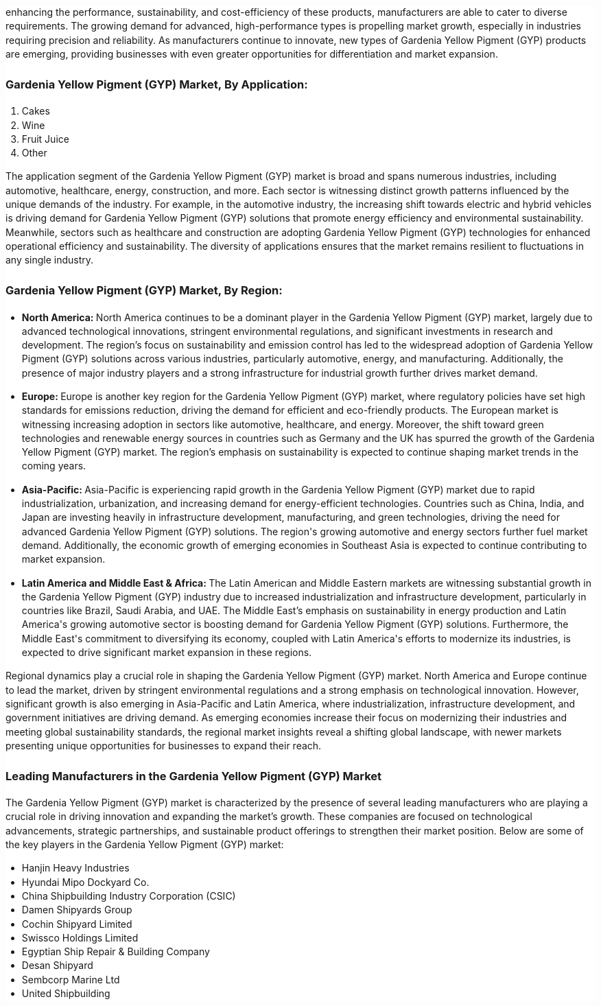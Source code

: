 enhancing the performance, sustainability, and cost-efficiency of these products, manufacturers are able to cater to diverse requirements. The growing demand for advanced, high-performance types is propelling market growth, especially in industries requiring precision and reliability. As manufacturers continue to innovate, new types of Gardenia Yellow Pigment (GYP) products are emerging, providing businesses with even greater opportunities for differentiation and market expansion.</p><h3>Gardenia Yellow Pigment (GYP) Market,&nbsp;By Application:</h3><ol><li>Cakes<li> Wine<li> Fruit Juice<li> Other</li></ol><p>The application segment of the Gardenia Yellow Pigment (GYP) market is broad and spans numerous industries, including automotive, healthcare, energy, construction, and more. Each sector is witnessing distinct growth patterns influenced by the unique demands of the industry. For example, in the automotive industry, the increasing shift towards electric and hybrid vehicles is driving demand for Gardenia Yellow Pigment (GYP) solutions that promote energy efficiency and environmental sustainability. Meanwhile, sectors such as healthcare and construction are adopting Gardenia Yellow Pigment (GYP) technologies for enhanced operational efficiency and sustainability. The diversity of applications ensures that the market remains resilient to fluctuations in any single industry.</p><h3>Gardenia Yellow Pigment (GYP) Market, By Region:</h3><ul><li><p><strong>North America:&nbsp;</strong>North America continues to be a dominant player in the Gardenia Yellow Pigment (GYP) market, largely due to advanced technological innovations, stringent environmental regulations, and significant investments in research and development. The region&rsquo;s focus on sustainability and emission control has led to the widespread adoption of Gardenia Yellow Pigment (GYP) solutions across various industries, particularly automotive, energy, and manufacturing. Additionally, the presence of major industry players and a strong infrastructure for industrial growth further drives market demand.</p></li><li><p><strong><strong>Europe:&nbsp;</strong></strong>Europe is another key region for the Gardenia Yellow Pigment (GYP) market, where regulatory policies have set high standards for emissions reduction, driving the demand for efficient and eco-friendly products. The European market is witnessing increasing adoption in sectors like automotive, healthcare, and energy. Moreover, the shift toward green technologies and renewable energy sources in countries such as Germany and the UK has spurred the growth of the Gardenia Yellow Pigment (GYP) market. The region&rsquo;s emphasis on sustainability is expected to continue shaping market trends in the coming years.</p></li><li><p><strong><strong>Asia-Pacific:&nbsp;</strong></strong>Asia-Pacific is experiencing rapid growth in the Gardenia Yellow Pigment (GYP) market due to rapid industrialization, urbanization, and increasing demand for energy-efficient technologies. Countries such as China, India, and Japan are investing heavily in infrastructure development, manufacturing, and green technologies, driving the need for advanced Gardenia Yellow Pigment (GYP) solutions. The region's growing automotive and energy sectors further fuel market demand. Additionally, the economic growth of emerging economies in Southeast Asia is expected to continue contributing to market expansion.</p></li><li><p><strong><strong>Latin America and Middle East &amp; Africa:&nbsp;</strong></strong>The Latin American and Middle Eastern markets are witnessing substantial growth in the Gardenia Yellow Pigment (GYP) industry due to increased industrialization and infrastructure development, particularly in countries like Brazil, Saudi Arabia, and UAE. The Middle East&rsquo;s emphasis on sustainability in energy production and Latin America's growing automotive sector is boosting demand for Gardenia Yellow Pigment (GYP) solutions. Furthermore, the Middle East's commitment to diversifying its economy, coupled with Latin America's efforts to modernize its industries, is expected to drive significant market expansion in these regions.</p></li></ul><p>Regional dynamics play a crucial role in shaping the Gardenia Yellow Pigment (GYP) market. North America and Europe continue to lead the market, driven by stringent environmental regulations and a strong emphasis on technological innovation. However, significant growth is also emerging in Asia-Pacific and Latin America, where industrialization, infrastructure development, and government initiatives are driving demand. As emerging economies increase their focus on modernizing their industries and meeting global sustainability standards, the regional market insights reveal a shifting global landscape, with newer markets presenting unique opportunities for businesses to expand their reach.</p><h3><strong>Leading Manufacturers in the Gardenia Yellow Pigment (GYP) Market</strong></h3><p>The Gardenia Yellow Pigment (GYP) market is characterized by the presence of several leading manufacturers who are playing a crucial role in driving innovation and expanding the market&rsquo;s growth. These companies are focused on technological advancements, strategic partnerships, and sustainable product offerings to strengthen their market position. Below are some of the key players in the Gardenia Yellow Pigment (GYP) market:</p></div><div class="article-main__content" data-test-id="publishing-text-block"><ul><li><span class="">Hanjin Heavy Industries<li> Hyundai Mipo Dockyard Co.<li> China Shipbuilding Industry Corporation (CSIC)<li> Damen Shipyards Group<li> Cochin Shipyard Limited<li> Swissco Holdings Limited<li> Egyptian Ship Repair & Building Company<li> Desan Shipyard<li> Sembcorp Marine Ltd<li> United Shipbuilding